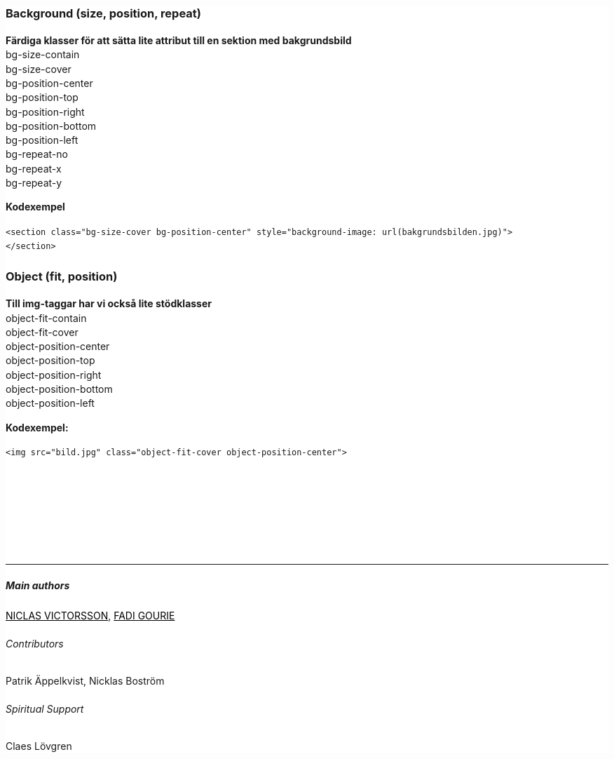 ### Background (size, position, repeat)
<strong>Färdiga klasser för att sätta lite attribut till en sektion med bakgrundsbild</strong><br>
bg-size-contain<br>
bg-size-cover<br>
bg-position-center<br>
bg-position-top<br>
bg-position-right<br>
bg-position-bottom<br>
bg-position-left<br>
bg-repeat-no<br>
bg-repeat-x<br>
bg-repeat-y<br>

<strong>Kodexempel</strong>
```
<section class="bg-size-cover bg-position-center" style="background-image: url(bakgrundsbilden.jpg)">
</section>
```

### Object (fit, position)
<strong>Till img-taggar har vi också lite stödklasser</strong><br>
object-fit-contain<br>
object-fit-cover<br>
object-position-center<br>
object-position-top<br>
object-position-right<br>
object-position-bottom<br>
object-position-left<br>

<strong>Kodexempel:</strong>
```
<img src="bild.jpg" class="object-fit-cover object-position-center">
```


<br><br><br><br><br><br><hr>
##### Main authors
 <a href="https://github.com/NiclasV" target="_blank" style="color: #000; text-transform: uppercase;">Niclas Victorsson</a>, <a href="https://github.com/FadiGo" target="_blank" style="color: #000; text-transform: uppercase;">Fadi Gourie</a>
###### Contributors
Patrik Äppelkvist, Nicklas Boström
###### Spiritual Support
Claes Lövgren
